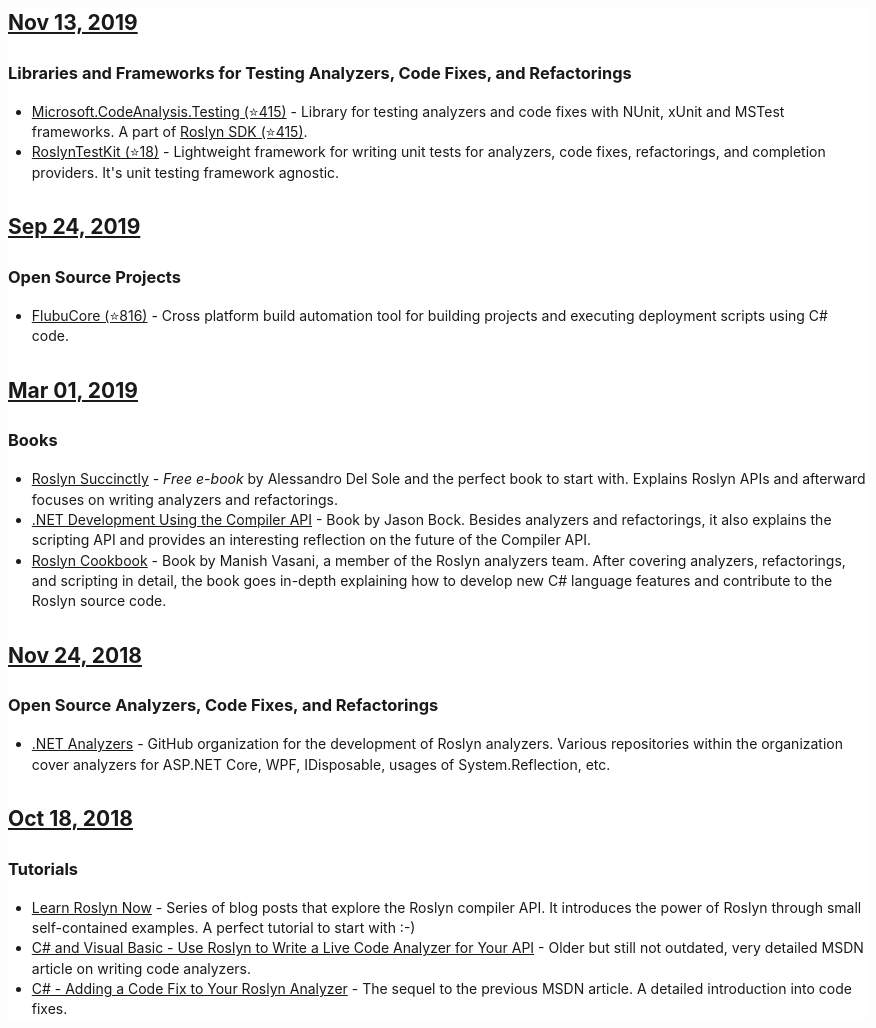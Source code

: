 ## [Nov 13, 2019](/content/2019/11/13/README.md)

### Libraries and Frameworks for Testing Analyzers, Code Fixes, and Refactorings

*   [Microsoft.CodeAnalysis.Testing (⭐415)](https://github.com/dotnet/roslyn-sdk/tree/master/src/Microsoft.CodeAnalysis.Testing) - Library for testing analyzers and code fixes with NUnit, xUnit and MSTest frameworks. A part of [Roslyn SDK (⭐415)](https://github.com/dotnet/roslyn-sdk).
*   [RoslynTestKit (⭐18)](https://github.com/cezarypiatek/RoslynTestKit) - Lightweight framework for writing unit tests for analyzers, code fixes, refactorings, and completion providers. It's unit testing framework agnostic.

## [Sep 24, 2019](/content/2019/09/24/README.md)

### Open Source Projects

*   [FlubuCore (⭐816)](https://github.com/dotnetcore/FlubuCore) - Cross platform build automation tool for building projects and executing deployment scripts using C# code.

## [Mar 01, 2019](/content/2019/03/01/README.md)

### Books

*   [Roslyn Succinctly](https://www.syncfusion.com/ebooks/roslyn) - *Free e-book* by Alessandro Del Sole and the perfect book to start with. Explains Roslyn APIs and afterward focuses on writing analyzers and refactorings.
*   [.NET Development Using the Compiler API](https://www.apress.com/la/book/9781484221105) - Book by Jason Bock. Besides analyzers and refactorings, it also explains the scripting API and provides an interesting reflection on the future of the Compiler API.
*   [Roslyn Cookbook](https://www.packtpub.com/application-development/roslyn-cookbook) - Book by Manish Vasani, a member of the Roslyn analyzers team. After covering analyzers, refactorings, and scripting in detail, the book goes in-depth explaining how to develop new C# language features and contribute to the Roslyn source code.

## [Nov 24, 2018](/content/2018/11/24/README.md)

### Open Source Analyzers, Code Fixes, and Refactorings

*   [.NET Analyzers](https://github.com/DotNetAnalyzers) - GitHub organization for the development of Roslyn analyzers. Various repositories within the organization cover analyzers for ASP.NET Core, WPF, IDisposable, usages of System.Reflection, etc.

## [Oct 18, 2018](/content/2018/10/18/README.md)

### Tutorials

*   [Learn Roslyn Now](https://joshvarty.com/learn-roslyn-now/) - Series of blog posts that explore the Roslyn compiler API. It introduces the power of Roslyn through small self-contained examples. A perfect tutorial to start with :-)
*   [C# and Visual Basic - Use Roslyn to Write a Live Code Analyzer for Your API](https://msdn.microsoft.com/en-us/magazine/dn879356.aspx) - Older but still not outdated, very detailed MSDN article on writing code analyzers.
*   [C# - Adding a Code Fix to Your Roslyn Analyzer](https://msdn.microsoft.com/en-us/magazine/dn904670.aspx) - The sequel to the previous MSDN article. A detailed introduction into code fixes.
